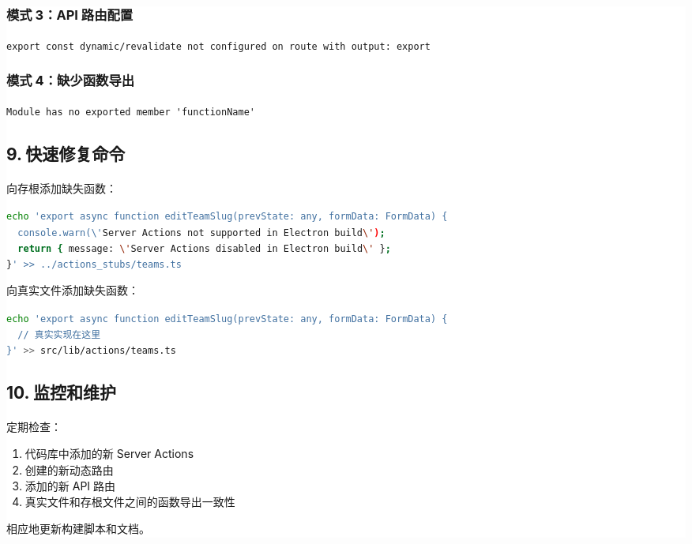 ### 模式 3：API 路由配置
```
export const dynamic/revalidate not configured on route with output: export
```

### 模式 4：缺少函数导出
```
Module has no exported member 'functionName'
```

## 9. 快速修复命令

向存根添加缺失函数：
```bash
echo 'export async function editTeamSlug(prevState: any, formData: FormData) {
  console.warn(\'Server Actions not supported in Electron build\');
  return { message: \'Server Actions disabled in Electron build\' };
}' >> ../actions_stubs/teams.ts
```

向真实文件添加缺失函数：
```bash
echo 'export async function editTeamSlug(prevState: any, formData: FormData) {
  // 真实实现在这里
}' >> src/lib/actions/teams.ts
```

## 10. 监控和维护

定期检查：
1. 代码库中添加的新 Server Actions
2. 创建的新动态路由
3. 添加的新 API 路由
4. 真实文件和存根文件之间的函数导出一致性

相应地更新构建脚本和文档。